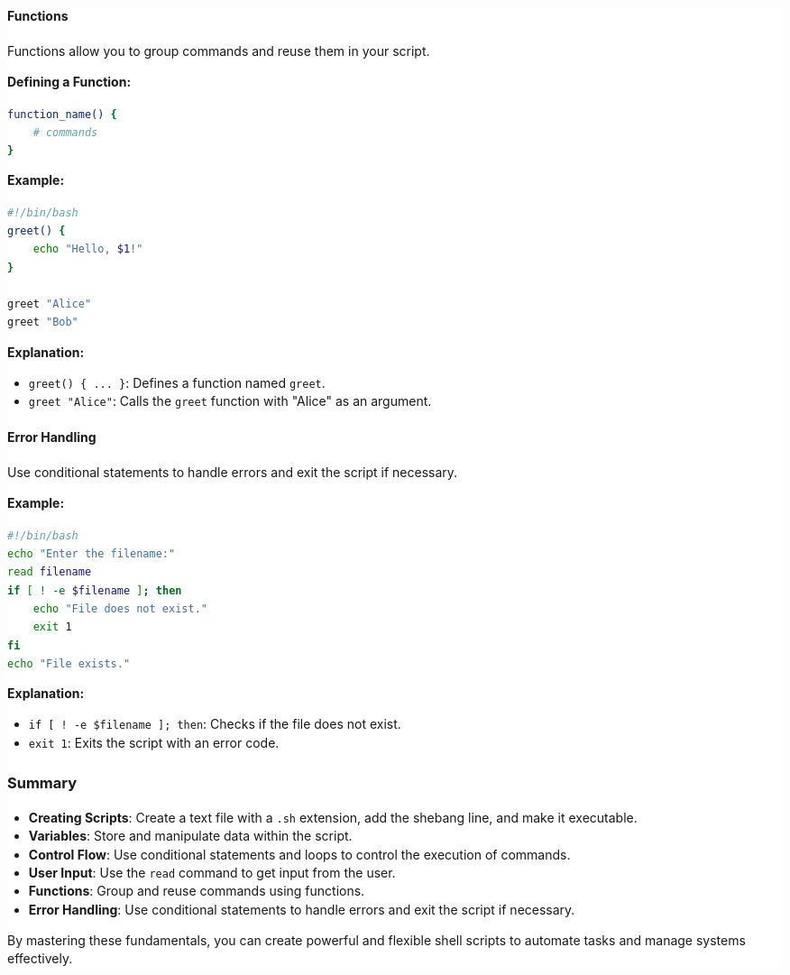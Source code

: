 #### Functions

Functions allow you to group commands and reuse them in your script.

**Defining a Function:**
```sh
function_name() {
    # commands
}
```

**Example:**
```sh
#!/bin/bash
greet() {
    echo "Hello, $1!"
}

greet "Alice"
greet "Bob"
```

**Explanation:**
- `greet() { ... }`: Defines a function named `greet`.
- `greet "Alice"`: Calls the `greet` function with "Alice" as an argument.

#### Error Handling

Use conditional statements to handle errors and exit the script if necessary.

**Example:**
```sh
#!/bin/bash
echo "Enter the filename:"
read filename
if [ ! -e $filename ]; then
    echo "File does not exist."
    exit 1
fi
echo "File exists."
```

**Explanation:**
- `if [ ! -e $filename ]; then`: Checks if the file does not exist.
- `exit 1`: Exits the script with an error code.

### Summary

- **Creating Scripts**: Create a text file with a `.sh` extension, add the shebang line, and make it executable.
- **Variables**: Store and manipulate data within the script.
- **Control Flow**: Use conditional statements and loops to control the execution of commands.
- **User Input**: Use the `read` command to get input from the user.
- **Functions**: Group and reuse commands using functions.
- **Error Handling**: Use conditional statements to handle errors and exit the script if necessary.

By mastering these fundamentals, you can create powerful and flexible shell scripts to automate tasks and manage systems effectively.